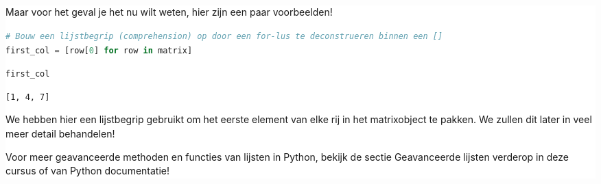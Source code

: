 Maar voor het geval je het nu wilt weten, hier zijn een paar voorbeelden!


```python
# Bouw een lijstbegrip (comprehension) op door een for-lus te deconstrueren binnen een []
first_col = [row[0] for row in matrix]
```


```python
first_col
```




    [1, 4, 7]



We hebben hier een lijstbegrip gebruikt om het eerste element van elke rij in het matrixobject te pakken. We zullen dit later in veel meer detail behandelen!

Voor meer geavanceerde methoden en functies van lijsten in Python, bekijk de sectie Geavanceerde lijsten verderop in deze cursus of van Python documentatie!
